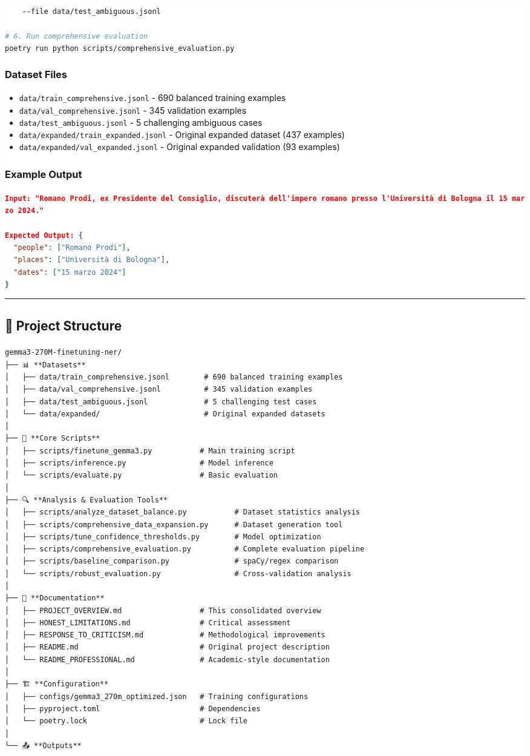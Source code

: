 ```bash
    --file data/test_ambiguous.jsonl

# 6. Run comprehensive evaluation
poetry run python scripts/comprehensive_evaluation.py
```

### **Dataset Files**
- `data/train_comprehensive.jsonl` - 690 balanced training examples
- `data/val_comprehensive.jsonl` - 345 validation examples  
- `data/test_ambiguous.jsonl` - 5 challenging ambiguous cases
- `data/expanded/train_expanded.jsonl` - Original expanded dataset (437 examples)
- `data/expanded/val_expanded.jsonl` - Original expanded validation (93 examples)

### **Example Output**
```json
Input: "Romano Prodi, ex Presidente del Consiglio, discuterà dell'impero romano presso l'Università di Bologna il 15 marzo 2024."

Expected Output: {
  "people": ["Romano Prodi"],
  "places": ["Università di Bologna"], 
  "dates": ["15 marzo 2024"]
}
```

---

## 📁 **Project Structure**

```
gemma3-270M-finetuning-ner/
├── 📊 **Datasets**
│   ├── data/train_comprehensive.jsonl        # 690 balanced training examples
│   ├── data/val_comprehensive.jsonl          # 345 validation examples
│   ├── data/test_ambiguous.jsonl             # 5 challenging test cases
│   └── data/expanded/                        # Original expanded datasets
│
├── 🧪 **Core Scripts**
│   ├── scripts/finetune_gemma3.py           # Main training script
│   ├── scripts/inference.py                 # Model inference
│   └── scripts/evaluate.py                  # Basic evaluation
│
├── 🔍 **Analysis & Evaluation Tools** 
│   ├── scripts/analyze_dataset_balance.py           # Dataset statistics analysis
│   ├── scripts/comprehensive_data_expansion.py      # Dataset generation tool
│   ├── scripts/tune_confidence_thresholds.py        # Model optimization
│   ├── scripts/comprehensive_evaluation.py          # Complete evaluation pipeline
│   ├── scripts/baseline_comparison.py               # spaCy/regex comparison
│   └── scripts/robust_evaluation.py                 # Cross-validation analysis
│
├── 📄 **Documentation**
│   ├── PROJECT_OVERVIEW.md                  # This consolidated overview
│   ├── HONEST_LIMITATIONS.md                # Critical assessment
│   ├── RESPONSE_TO_CRITICISM.md             # Methodological improvements
│   ├── README.md                            # Original project description
│   └── README_PROFESSIONAL.md               # Academic-style documentation
│
├── 🏗️ **Configuration**
│   ├── configs/gemma3_270m_optimized.json   # Training configurations
│   ├── pyproject.toml                       # Dependencies
│   └── poetry.lock                          # Lock file
│
└── 📤 **Outputs**
```